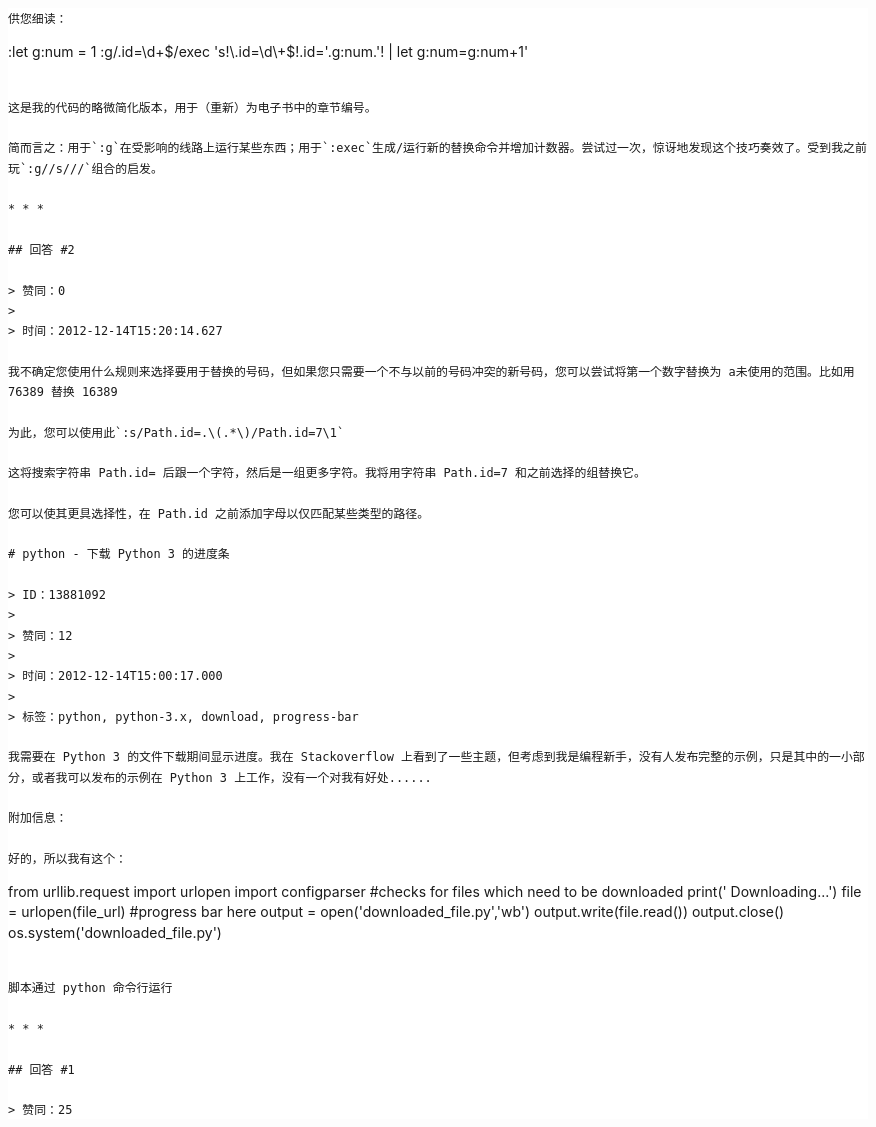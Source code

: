 ```
供您细读：

```
:let g:num = 1
:g/\.id=\d\+$/exec 's!\.id=\d\+$!.id='.g:num.'! | let g:num=g:num+1' 
```

这是我的代码的略微简化版本，用于（重新）为电子书中的章节编号。

简而言之：用于`:g`在受影响的线路上运行某些东西；用于`:exec`生成/运行新的替换命令并增加计数器。尝试过一次，惊讶地发现这个技巧奏效了。受到我之前玩`:g//s///`组合的启发。

* * *

## 回答 #2

> 赞同：0
> 
> 时间：2012-12-14T15:20:14.627

我不确定您使用什么规则来选择要用于替换的号码，但如果您只需要一个不与以前的号码冲突的新号码，您可以尝试将第一个数字替换为 a未使用的范围。比如用 76389 替换 16389

为此，您可以使用此`:s/Path.id=.\(.*\)/Path.id=7\1`

这将搜索字符串 Path.id= 后跟一个字符，然后是一组更多字符。我将用字符串 Path.id=7 和之前选择的组替换它。

您可以使其更具选择性，在 Path.id 之前添加字母以仅匹配某些类型的路径。

# python - 下载 Python 3 的进度条

> ID：13881092
> 
> 赞同：12
> 
> 时间：2012-12-14T15:00:17.000
> 
> 标签：python, python-3.x, download, progress-bar

我需要在 Python 3 的文件下载期间显示进度。我在 Stackoverflow 上看到了一些主题，但考虑到我是编程新手，没有人发布完整的示例，只是其中的一小部分，或者我可以发布的示例在 Python 3 上工作，没有一个对我有好处......

附加信息：

好的，所以我有这个：

```
from urllib.request import urlopen
import configparser
#checks for files which need to be downloaded
print('    Downloading...')
file = urlopen(file_url)
#progress bar here
output = open('downloaded_file.py','wb')
output.write(file.read())
output.close()
os.system('downloaded_file.py') 
```

脚本通过 python 命令行运行

* * *

## 回答 #1

> 赞同：25
```